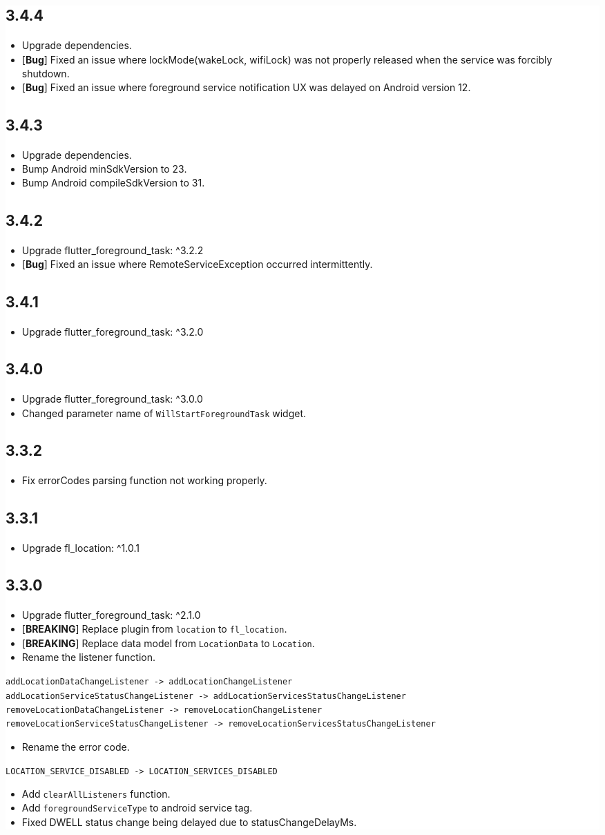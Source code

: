 ## 3.4.4

* Upgrade dependencies.
* [**Bug**] Fixed an issue where lockMode(wakeLock, wifiLock) was not properly released when the service was forcibly shutdown.
* [**Bug**] Fixed an issue where foreground service notification UX was delayed on Android version 12.

## 3.4.3

* Upgrade dependencies.
* Bump Android minSdkVersion to 23.
* Bump Android compileSdkVersion to 31.

## 3.4.2

* Upgrade flutter_foreground_task: ^3.2.2
* [**Bug**] Fixed an issue where RemoteServiceException occurred intermittently.

## 3.4.1

* Upgrade flutter_foreground_task: ^3.2.0

## 3.4.0

* Upgrade flutter_foreground_task: ^3.0.0
* Changed parameter name of `WillStartForegroundTask` widget.

## 3.3.2

* Fix errorCodes parsing function not working properly.

## 3.3.1

* Upgrade fl_location: ^1.0.1

## 3.3.0

* Upgrade flutter_foreground_task: ^2.1.0
* [**BREAKING**] Replace plugin from `location` to `fl_location`.
* [**BREAKING**] Replace data model from `LocationData` to `Location`.
* Rename the listener function.
```text
addLocationDataChangeListener -> addLocationChangeListener
addLocationServiceStatusChangeListener -> addLocationServicesStatusChangeListener
removeLocationDataChangeListener -> removeLocationChangeListener
removeLocationServiceStatusChangeListener -> removeLocationServicesStatusChangeListener
```
* Rename the error code.
```text
LOCATION_SERVICE_DISABLED -> LOCATION_SERVICES_DISABLED
```
* Add `clearAllListeners` function.
* Add `foregroundServiceType` to android service tag.
* Fixed DWELL status change being delayed due to statusChangeDelayMs.
